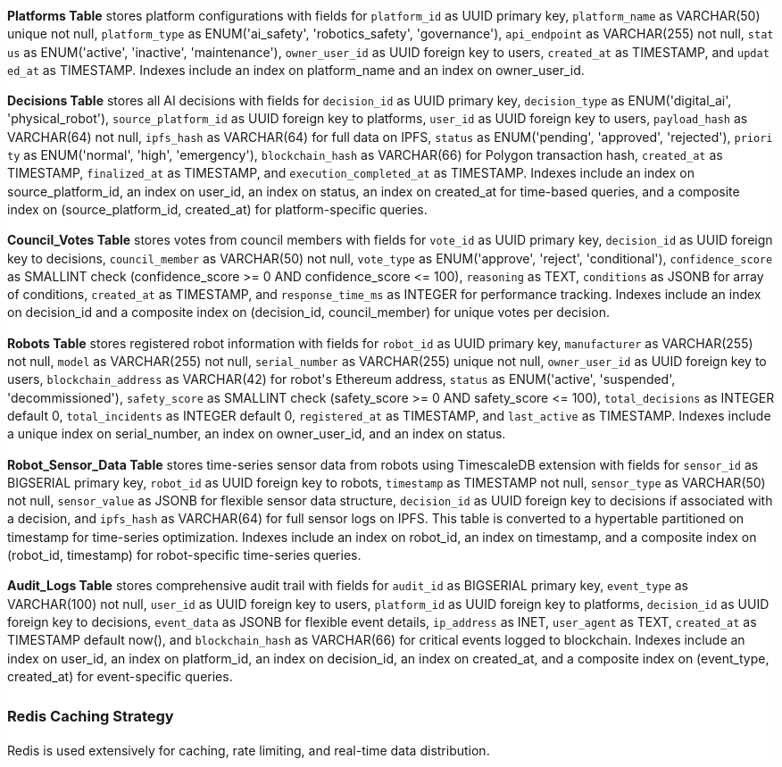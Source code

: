 **Platforms Table** stores platform configurations with fields for `platform_id` as UUID primary key, `platform_name` as VARCHAR(50) unique not null, `platform_type` as ENUM('ai_safety', 'robotics_safety', 'governance'), `api_endpoint` as VARCHAR(255) not null, `status` as ENUM('active', 'inactive', 'maintenance'), `owner_user_id` as UUID foreign key to users, `created_at` as TIMESTAMP, and `updated_at` as TIMESTAMP. Indexes include an index on platform_name and an index on owner_user_id.

**Decisions Table** stores all AI decisions with fields for `decision_id` as UUID primary key, `decision_type` as ENUM('digital_ai', 'physical_robot'), `source_platform_id` as UUID foreign key to platforms, `user_id` as UUID foreign key to users, `payload_hash` as VARCHAR(64) not null, `ipfs_hash` as VARCHAR(64) for full data on IPFS, `status` as ENUM('pending', 'approved', 'rejected'), `priority` as ENUM('normal', 'high', 'emergency'), `blockchain_hash` as VARCHAR(66) for Polygon transaction hash, `created_at` as TIMESTAMP, `finalized_at` as TIMESTAMP, and `execution_completed_at` as TIMESTAMP. Indexes include an index on source_platform_id, an index on user_id, an index on status, an index on created_at for time-based queries, and a composite index on (source_platform_id, created_at) for platform-specific queries.

**Council_Votes Table** stores votes from council members with fields for `vote_id` as UUID primary key, `decision_id` as UUID foreign key to decisions, `council_member` as VARCHAR(50) not null, `vote_type` as ENUM('approve', 'reject', 'conditional'), `confidence_score` as SMALLINT check (confidence_score >= 0 AND confidence_score <= 100), `reasoning` as TEXT, `conditions` as JSONB for array of conditions, `created_at` as TIMESTAMP, and `response_time_ms` as INTEGER for performance tracking. Indexes include an index on decision_id and a composite index on (decision_id, council_member) for unique votes per decision.

**Robots Table** stores registered robot information with fields for `robot_id` as UUID primary key, `manufacturer` as VARCHAR(255) not null, `model` as VARCHAR(255) not null, `serial_number` as VARCHAR(255) unique not null, `owner_user_id` as UUID foreign key to users, `blockchain_address` as VARCHAR(42) for robot's Ethereum address, `status` as ENUM('active', 'suspended', 'decommissioned'), `safety_score` as SMALLINT check (safety_score >= 0 AND safety_score <= 100), `total_decisions` as INTEGER default 0, `total_incidents` as INTEGER default 0, `registered_at` as TIMESTAMP, and `last_active` as TIMESTAMP. Indexes include a unique index on serial_number, an index on owner_user_id, and an index on status.

**Robot_Sensor_Data Table** stores time-series sensor data from robots using TimescaleDB extension with fields for `sensor_id` as BIGSERIAL primary key, `robot_id` as UUID foreign key to robots, `timestamp` as TIMESTAMP not null, `sensor_type` as VARCHAR(50) not null, `sensor_value` as JSONB for flexible sensor data structure, `decision_id` as UUID foreign key to decisions if associated with a decision, and `ipfs_hash` as VARCHAR(64) for full sensor logs on IPFS. This table is converted to a hypertable partitioned on timestamp for time-series optimization. Indexes include an index on robot_id, an index on timestamp, and a composite index on (robot_id, timestamp) for robot-specific time-series queries.

**Audit_Logs Table** stores comprehensive audit trail with fields for `audit_id` as BIGSERIAL primary key, `event_type` as VARCHAR(100) not null, `user_id` as UUID foreign key to users, `platform_id` as UUID foreign key to platforms, `decision_id` as UUID foreign key to decisions, `event_data` as JSONB for flexible event details, `ip_address` as INET, `user_agent` as TEXT, `created_at` as TIMESTAMP default now(), and `blockchain_hash` as VARCHAR(66) for critical events logged to blockchain. Indexes include an index on user_id, an index on platform_id, an index on decision_id, an index on created_at, and a composite index on (event_type, created_at) for event-specific queries.

### Redis Caching Strategy

Redis is used extensively for caching, rate limiting, and real-time data distribution.
